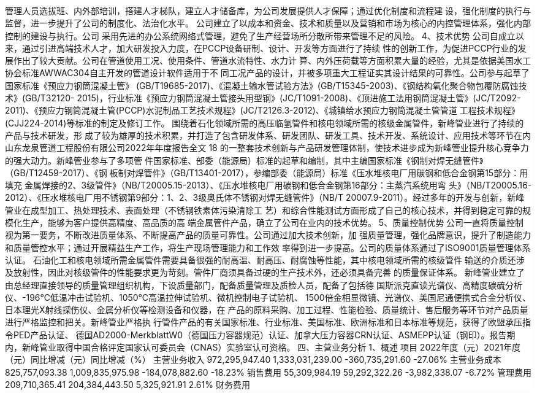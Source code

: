 管理人员选拔班、内外部培训，搭建人才梯队，建立人才储备库，为公司发展提供人才保障；通过优化制度和流程建
设，强化制度的执行与监督，进一步提升了公司的制度化、法治化水平。
公司建立了以成本和资金、技术和质量以及营销和市场为核心的内控管理体系，强化内部控制的建设与执行。公司
采用先进的办公系统网络式管理，避免了生产经营场所分散所带来管理不足的风险。
4、技术优势
公司自成立以来，通过引进高端技术人才，加大研发投入力度，在PCCP设备研制、设计、开发等方面进行了持续
性的创新工作，为促进PCCP行业的发展作出了较大贡献。公司在管道使用工况、使用条件、管道水流特性、水力计
算、内外压荷载等方面积累大量的经验，尤其是依据美国水工协会标准AWWAC304自主开发的管道设计软件适用于不
同工况产品的设计，并被多项重大工程证实其设计结果的可靠性。公司参与起草了国家标准《预应力钢筒混凝土管》
(GB/T19685-2017)、《混凝土输水管试验方法》(GB/T15345-2003)、《钢结构氧化聚合物包覆防腐蚀技术》(GB/T32120-
2015)，行业标准《预应力钢筒混凝土管接头用型钢》(JC/T1091-2008)、《顶进施工法用钢筒混凝土管》(JC/T2092-
2011)、《预应力钢筒混凝土管(PCCP)水泥制品工艺技术规程》(JC/T2126.3-2012)、《城镇给水预应力钢筒混凝土管管道
工程技术规程》(CJJ224-2014)等标准的制定及修订工作。
围绕着石化领域所需的高压临氢管件和核电领域所需的核级金属管件，新峰管业进行了持续的产品与技术研发，形
成了较为雄厚的技术积累，并打造了包含研发体系、研发团队、研发工具、技术开发、系统设计、应用技术等环节在内
山东龙泉管道工程股份有限公司2022年年度报告全文
18
的一整套技术创新与产品研发管理体制，使技术进步成为新峰管业提升核心竞争力的强大动力。新峰管业参与了多项管
件国家标准、部委（能源局）标准的起草和编制，其中主编国家标准《钢制对焊无缝管件》（GB/T12459-2017）、《钢
板制对焊管件》（GB/T13401-2017），参编部委（能源局）标准《压水堆核电厂用碳钢和低合金钢第15部分：用填充
金属焊接的2、3级管件》（NB/T20005.15-2013）、《压水堆核电厂用碳钢和低合金钢第16部分：主蒸汽系统用弯
头》（NB/T20005.16-2012）、《压水堆核电厂用不锈钢第9部分：1、2、3级奥氏体不锈钢对焊无缝管件》（NB/T
20007.9-2011）。经过多年的开发与创新，新峰管业在成型加工、热处理技术、表面处理（不锈钢铁素体污染清除工
艺）和综合性能测试方面形成了自己的核心技术，并得到稳定可靠的规模化生产，能够为客户提供高精度、高品质的高
端金属管件产品，确立了公司在业内的技术优势。
5、质量控制优势
公司一直将质量控制视为第一要务，不断改进质量体系、不断提高产品的质量可靠性。公司通过加大技术创新，加
强质量管理，强化品牌意识，提升了制造能力和质量管控水平；通过开展精益生产工作，将生产现场管理能力和工作效
率得到进一步提高。公司的质量体系通过了ISO9001质量管理体系认证。
石油化工和核电领域所需金属管件需要具备很强的耐高温、耐高压、耐腐蚀等性能，其中核电领域所需的核级管件
输送的介质还涉及放射性，因此对核级管件的性能要求更为苛刻。管件厂商须具备过硬的生产技术外，还必须具备完善
的质量保证体系。
新峰管业建立了由总经理直接领导的质量管理组织机构，下设质量部门，配备质量管理及质检人员，配备了包括德
国斯派克直读光谱仪、高精度碳硫分析仪、-196℃低温冲击试验机、1050℃高温拉伸试验机、微机控制电子试验机、
1500倍金相显微镜、光谱仪、美国尼通便携式合金分析仪、日本理光X射线探伤仪、金属分析仪等检测设备和仪器，在
产品的原料采购、加工过程、性能检验、质量统计、售后服务等环节对产品质量进行严格监控和把关。新峰管业严格执
行管件产品的有关国家标准、行业标准、美国标准、欧洲标准和日本标准等规范，获得了欧盟承压指令PED产品认证、
德国AD2000-MerkblattW0（德国压力容器规范）认证、加拿大压力容器CRN认证、ASMEPP认证（钢印）。报告期
内，新峰管业取得中国合格评定国家认可委员会（CNAS）实验室认可资格。
四、主营业务分析
1、概述
项目
2022年度（元）2021年度（元）同比增减（元）同比增减（%）
主营业务收入
972,295,947.40
1,333,031,239.00
-360,735,291.60
-27.06%
主营业务成本
825,757,093.38
1,009,835,975.98
-184,078,882.60
-18.23%
销售费用
55,309,984.19
59,292,322.26
-3,982,338.07
-6.72%
管理费用
209,710,365.41
204,384,443.50
5,325,921.91
2.61%
财务费用